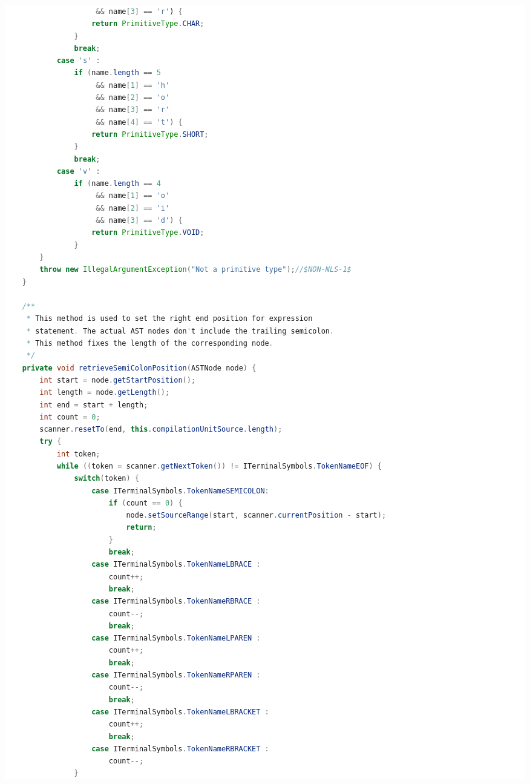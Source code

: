 ```java
					 && name[3] == 'r') {
					return PrimitiveType.CHAR;
				}
				break;
			case 's' :
				if (name.length == 5
					 && name[1] == 'h'
					 && name[2] == 'o'
					 && name[3] == 'r'
					 && name[4] == 't') {
					return PrimitiveType.SHORT;
				}
				break;
			case 'v' :
				if (name.length == 4
					 && name[1] == 'o'
					 && name[2] == 'i'
					 && name[3] == 'd') {
					return PrimitiveType.VOID;
				}
		}
		throw new IllegalArgumentException("Not a primitive type");//$NON-NLS-1$
	}
	
	/**
	 * This method is used to set the right end position for expression
	 * statement. The actual AST nodes don't include the trailing semicolon.
	 * This method fixes the length of the corresponding node.
	 */
	private void retrieveSemiColonPosition(ASTNode node) {
		int start = node.getStartPosition();
		int length = node.getLength();
		int end = start + length;
		int count = 0;
		scanner.resetTo(end, this.compilationUnitSource.length);
		try {
			int token;
			while ((token = scanner.getNextToken()) != ITerminalSymbols.TokenNameEOF) {
				switch(token) {
					case ITerminalSymbols.TokenNameSEMICOLON:
						if (count == 0) {
							node.setSourceRange(start, scanner.currentPosition - start);
							return;
						}
						break;
					case ITerminalSymbols.TokenNameLBRACE :
						count++;
						break;
					case ITerminalSymbols.TokenNameRBRACE :
						count--;
						break;
					case ITerminalSymbols.TokenNameLPAREN :
						count++;
						break;
					case ITerminalSymbols.TokenNameRPAREN :
						count--;
						break;
					case ITerminalSymbols.TokenNameLBRACKET :
						count++;
						break;
					case ITerminalSymbols.TokenNameRBRACKET :
						count--;
				}
```